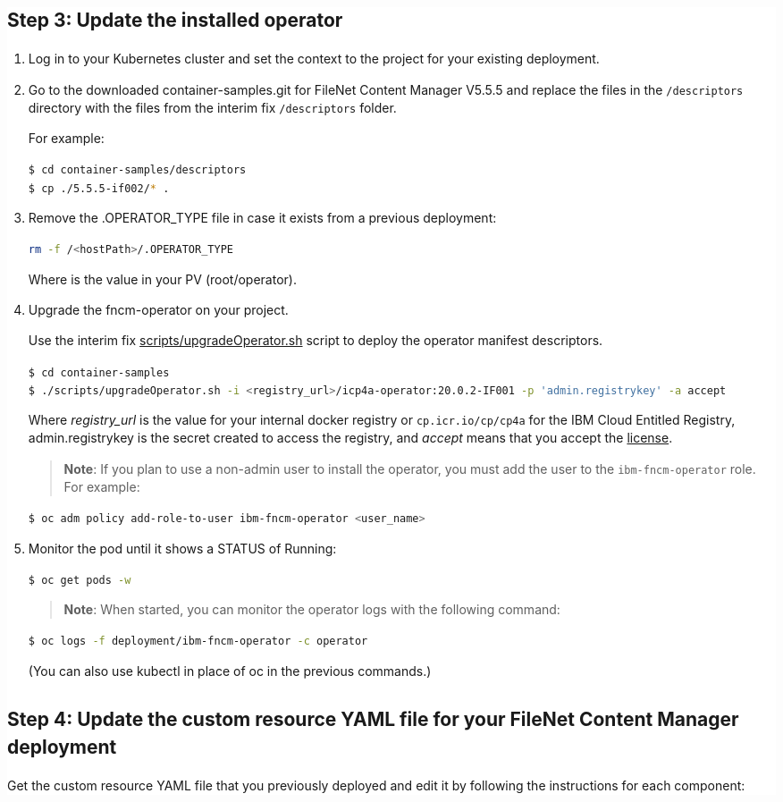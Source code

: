 
## Step 3: Update the installed operator

1. Log in to your Kubernetes cluster and set the context to the project for your existing deployment.

2. Go to the downloaded container-samples.git for FileNet Content Manager V5.5.5 and replace the files in the `/descriptors` directory with the files from the interim fix `/descriptors` folder.

   For example:
   ```bash
   $ cd container-samples/descriptors
   $ cp ./5.5.5-if002/* . 
   ```   
3. Remove the .OPERATOR_TYPE file in case it exists from a previous deployment:

   ```bash
   rm -f /<hostPath>/.OPERATOR_TYPE
   ```    
   
   Where <hostPath> is the value in your PV (root/operator).
   
4. Upgrade the fncm-operator on your project.

   Use the interim fix [scripts/upgradeOperator.sh](../../scripts/upgradeOperator.sh) script to deploy the operator manifest descriptors.
   ```bash
   $ cd container-samples
   $ ./scripts/upgradeOperator.sh -i <registry_url>/icp4a-operator:20.0.2-IF001 -p 'admin.registrykey' -a accept
   ```

   Where *registry_url* is the value for your internal docker registry or `cp.icr.io/cp/cp4a` for the IBM Cloud Entitled Registry,  admin.registrykey is the secret created to access the registry, and *accept* means that you accept the [license](../../LICENSE).

   > **Note**: If you plan to use a non-admin user to install the operator, you must add the user to the `ibm-fncm-operator` role. For example:
   ```bash
   $ oc adm policy add-role-to-user ibm-fncm-operator <user_name>
   ```   
5. Monitor the pod until it shows a STATUS of Running:
   ```bash
   $ oc get pods -w
   ```   
     > **Note**: When started, you can monitor the operator logs with the following command:
   ```bash
   $ oc logs -f deployment/ibm-fncm-operator -c operator
   ```    
   (You can also use kubectl in place of oc in the previous commands.)
   
## Step 4: Update the custom resource YAML file for your FileNet Content Manager deployment

Get the custom resource YAML file that you previously deployed and edit it by following the instructions for each component:
